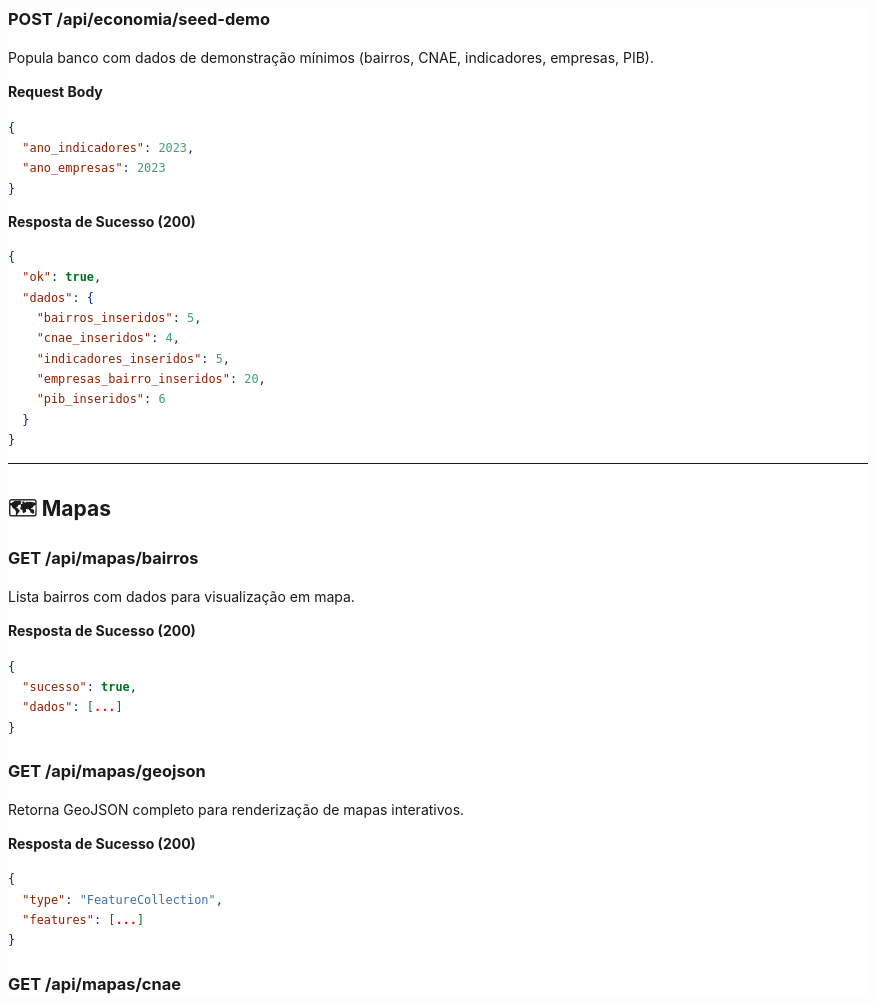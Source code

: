 ### POST /api/economia/seed-demo

Popula banco com dados de demonstração mínimos (bairros, CNAE, indicadores, empresas, PIB).

**Request Body**
```json
{
  "ano_indicadores": 2023,
  "ano_empresas": 2023
}
```

**Resposta de Sucesso (200)**
```json
{
  "ok": true,
  "dados": {
    "bairros_inseridos": 5,
    "cnae_inseridos": 4,
    "indicadores_inseridos": 5,
    "empresas_bairro_inseridos": 20,
    "pib_inseridos": 6
  }
}
```

---

## 🗺️ Mapas

### GET /api/mapas/bairros

Lista bairros com dados para visualização em mapa.

**Resposta de Sucesso (200)**
```json
{
  "sucesso": true,
  "dados": [...]
}
```

### GET /api/mapas/geojson

Retorna GeoJSON completo para renderização de mapas interativos.

**Resposta de Sucesso (200)**
```json
{
  "type": "FeatureCollection",
  "features": [...]
}
```

### GET /api/mapas/cnae
